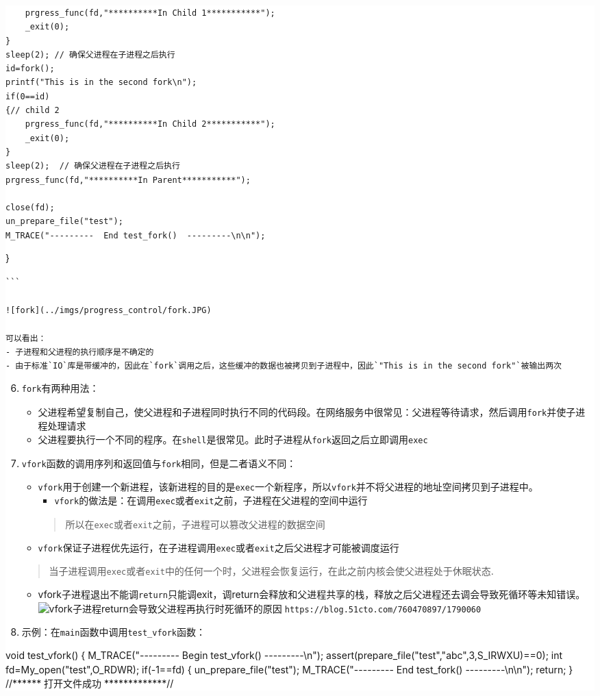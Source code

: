         prgress_func(fd,"**********In Child 1***********");
        _exit(0);
    }
    sleep(2); // 确保父进程在子进程之后执行
    id=fork();
    printf("This is in the second fork\n");
    if(0==id)
    {// child 2
        prgress_func(fd,"**********In Child 2***********");
        _exit(0);
    }
    sleep(2);  // 确保父进程在子进程之后执行
    prgress_func(fd,"**********In Parent***********");

    close(fd);
    un_prepare_file("test");
    M_TRACE("---------  End test_fork()  ---------\n\n");
}

	```

  	![fork](../imgs/progress_control/fork.JPG)
	
	可以看出：
	- 子进程和父进程的执行顺序是不确定的
	- 由于标准`IO`库是带缓冲的，因此在`fork`调用之后，这些缓冲的数据也被拷贝到子进程中，因此`"This is in the second fork"`被输出两次

6. `fork`有两种用法：
	- 父进程希望复制自己，使父进程和子进程同时执行不同的代码段。在网络服务中很常见：父进程等待请求，然后调用`fork`并使子进程处理请求
	- 父进程要执行一个不同的程序。在`shell`是很常见。此时子进程从`fork`返回之后立即调用`exec`

7. `vfork`函数的调用序列和返回值与`fork`相同，但是二者语义不同：
	- `vfork`用于创建一个新进程，该新进程的目的是`exec`一个新程序，所以`vfork`并不将父进程的地址空间拷贝到子进程中。
		- `vfork`的做法是：在调用`exec`或者`exit`之前，子进程在父进程的空间中运行
		> 所以在`exec`或者`exit`之前，子进程可以篡改父进程的数据空间
	- `vfork`保证子进程优先运行，在子进程调用`exec`或者`exit`之后父进程才可能被调度运行
	> 当子进程调用`exec`或者`exit`中的任何一个时，父进程会恢复运行，在此之前内核会使父进程处于休眠状态.
	- vfork子进程退出不能调`return`只能调exit，调return会释放和父进程共享的栈，释放之后父进程还去调会导致死循环等未知错误。  
          ![vfork子进程return会导致父进程再执行时死循环的原因](xxx) `https://blog.51cto.com/760470897/1790060`

8. 示例：在`main`函数中调用`test_vfork`函数：

	```
void test_vfork()
{
    M_TRACE("---------  Begin test_vfork()  ---------\n");
    assert(prepare_file("test","abc",3,S_IRWXU)==0);
    int fd=My_open("test",O_RDWR);
    if(-1==fd)
    {
        un_prepare_file("test");
        M_TRACE("---------  End test_fork()  ---------\n\n");
        return;
    }
    //****** 打开文件成功 *************//
